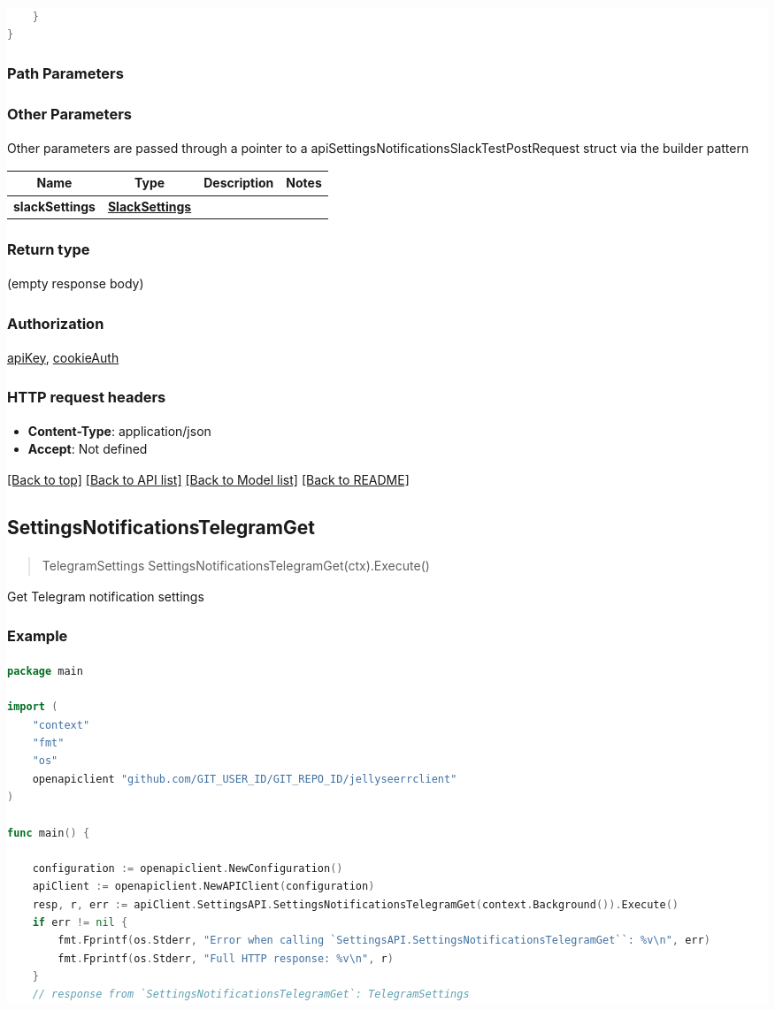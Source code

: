 ```go
	}
}
```

### Path Parameters



### Other Parameters

Other parameters are passed through a pointer to a apiSettingsNotificationsSlackTestPostRequest struct via the builder pattern


Name | Type | Description  | Notes
------------- | ------------- | ------------- | -------------
 **slackSettings** | [**SlackSettings**](SlackSettings.md) |  | 

### Return type

 (empty response body)

### Authorization

[apiKey](../README.md#apiKey), [cookieAuth](../README.md#cookieAuth)

### HTTP request headers

- **Content-Type**: application/json
- **Accept**: Not defined

[[Back to top]](#) [[Back to API list]](../README.md#documentation-for-api-endpoints)
[[Back to Model list]](../README.md#documentation-for-models)
[[Back to README]](../README.md)


## SettingsNotificationsTelegramGet

> TelegramSettings SettingsNotificationsTelegramGet(ctx).Execute()

Get Telegram notification settings



### Example

```go
package main

import (
	"context"
	"fmt"
	"os"
	openapiclient "github.com/GIT_USER_ID/GIT_REPO_ID/jellyseerrclient"
)

func main() {

	configuration := openapiclient.NewConfiguration()
	apiClient := openapiclient.NewAPIClient(configuration)
	resp, r, err := apiClient.SettingsAPI.SettingsNotificationsTelegramGet(context.Background()).Execute()
	if err != nil {
		fmt.Fprintf(os.Stderr, "Error when calling `SettingsAPI.SettingsNotificationsTelegramGet``: %v\n", err)
		fmt.Fprintf(os.Stderr, "Full HTTP response: %v\n", r)
	}
	// response from `SettingsNotificationsTelegramGet`: TelegramSettings
```